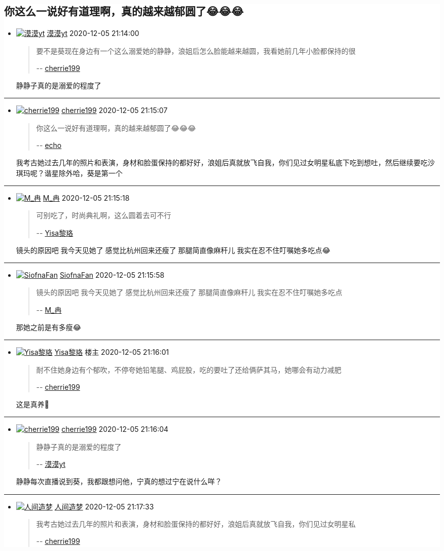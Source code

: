   你这么一说好有道理啊，真的越来越郁圆了😂😂😂  
---
* [![漠漠yt](../../image/icon/u223048792-1.jpg)](https://www.douban.com/people/223048792/)    [漠漠yt](https://www.douban.com/people/223048792/)    2020-12-05 21:14:00  
  >要不是葵现在身边有一个这么溺爱她的静静，浪姐后怎么脸能越来越圆，我看她前几年小脸都保持的很  
  >
  >-- [cherrie199](https://www.douban.com/people/195510471/)  
  
  静静子真的是溺爱的程度了  
---
* [![cherrie199](../../image/icon/u195510471-1.jpg)](https://www.douban.com/people/195510471/)    [cherrie199](https://www.douban.com/people/195510471/)    2020-12-05 21:15:07  
  >你这么一说好有道理啊，真的越来越郁圆了😂😂😂  
  >
  >-- [echo](https://www.douban.com/people/219314368/)  
  
  我考古她过去几年的照片和表演，身材和脸蛋保持的都好好，浪姐后真就放飞自我，你们见过女明星私底下吃到想吐，然后继续要吃沙琪玛呢？谐星除外哈，葵是第一个  
---
* [![M_冉](../../image/icon/u153547319-2.jpg)](https://www.douban.com/people/153547319/)    [M_冉](https://www.douban.com/people/153547319/)    2020-12-05 21:15:18  
  >可别吃了，时尚典礼啊，这么圆着去可不行  
  >
  >-- [Yisa黎珞](https://www.douban.com/people/217273308/)  
  
  镜头的原因吧 我今天见她了 感觉比杭州回来还瘦了 那腿简直像麻秆儿 我实在忍不住叮嘱她多吃点😂  
---
* [![SiofnaFan](../../image/icon/u180076918-2.jpg)](https://www.douban.com/people/180076918/)    [SiofnaFan](https://www.douban.com/people/180076918/)    2020-12-05 21:15:58  
  >镜头的原因吧 我今天见她了 感觉比杭州回来还瘦了 那腿简直像麻秆儿 我实在忍不住叮嘱她多吃点  
  >
  >-- [M_冉](https://www.douban.com/people/153547319/)  
  
  那她之前是有多瘦😂  
---
* [![Yisa黎珞](../../image/icon/u217273308-1.jpg)](https://www.douban.com/people/217273308/)    [Yisa黎珞](https://www.douban.com/people/217273308/)    楼主    2020-12-05 21:16:01  
  >耐不住她身边有个郁吹，不停夸她铅笔腿、鸡屁股，吃的要吐了还给俩萨其马，她哪会有动力减肥  
  >
  >-- [cherrie199](https://www.douban.com/people/195510471/)  
  
  这是真养🐷  
---
* [![cherrie199](../../image/icon/u195510471-1.jpg)](https://www.douban.com/people/195510471/)    [cherrie199](https://www.douban.com/people/195510471/)    2020-12-05 21:16:04  
  >静静子真的是溺爱的程度了  
  >
  >-- [漠漠yt](https://www.douban.com/people/223048792/)  
  
  静静每次直播说到葵，我都跟想问他，宁真的想过宁在说什么咩？  
---
* [![人间造梦](../../image/icon/u205824373-4.jpg)](https://www.douban.com/people/205824373/)    [人间造梦](https://www.douban.com/people/205824373/)    2020-12-05 21:17:33  
  >我考古她过去几年的照片和表演，身材和脸蛋保持的都好好，浪姐后真就放飞自我，你们见过女明星私  
  >
  >-- [cherrie199](https://www.douban.com/people/195510471/)  
  